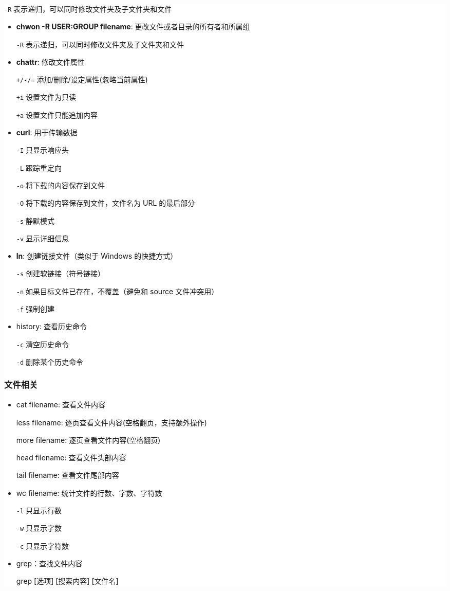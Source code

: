   `-R` 表示递归，可以同时修改文件夹及子文件夹和文件

- **chwon -R USER:GROUP filename**: 更改文件或者目录的所有者和所属组

  `-R` 表示递归，可以同时修改文件夹及子文件夹和文件

- **chattr**: 修改文件属性

  `+/-/=` 添加/删除/设定属性(忽略当前属性)

  `+i` 设置文件为只读

  `+a` 设置文件只能追加内容

- **curl**: 用于传输数据

  `-I` 只显示响应头

  `-L` 跟踪重定向

  `-o` 将下载的内容保存到文件

  `-O` 将下载的内容保存到文件，文件名为 URL 的最后部分

  `-s` 静默模式

  `-v` 显示详细信息

- **ln**: 创建链接文件（类似于 Windows 的快捷方式）

  `-s` 创建软链接（符号链接）

  `-n` 如果目标文件已存在，不覆盖（避免和 source 文件冲突用）

  `-f` 强制创建

- history: 查看历史命令

  `-c` 清空历史命令

  `-d` 删除某个历史命令

### 文件相关

- cat filename: 查看文件内容

  less filename: 逐页查看文件内容(空格翻页，支持额外操作)

  more filename: 逐页查看文件内容(空格翻页)

  head filename: 查看文件头部内容

  tail filename: 查看文件尾部内容

- wc filename: 统计文件的行数、字数、字符数

  `-l` 只显示行数

  `-w` 只显示字数

  `-c` 只显示字符数

- grep：查找文件内容

  grep [选项] [搜索内容] [文件名]
